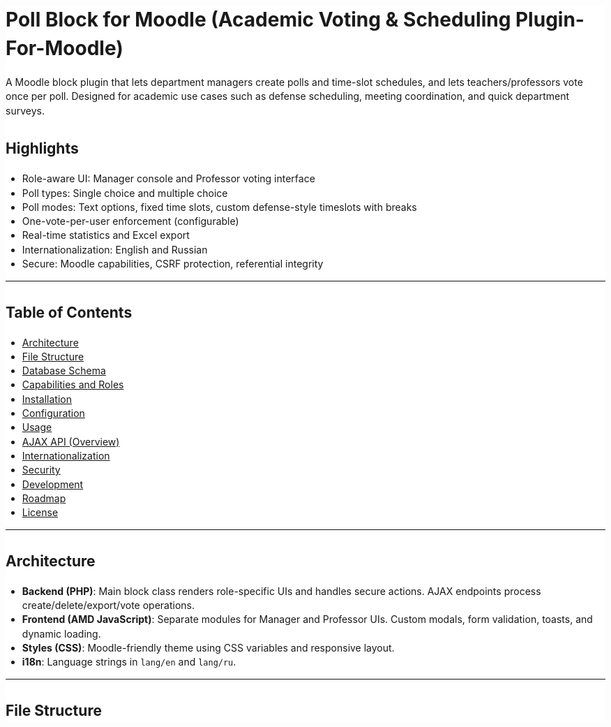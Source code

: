 # Poll Block for Moodle (Academic Voting & Scheduling Plugin-For-Moodle)

A Moodle block plugin that lets department managers create polls and time-slot schedules, and lets teachers/professors vote once per poll. Designed for academic use cases such as defense scheduling, meeting coordination, and quick department surveys.

## Highlights

* Role-aware UI: Manager console and Professor voting interface
* Poll types: Single choice and multiple choice
* Poll modes: Text options, fixed time slots, custom defense-style timeslots with breaks
* One-vote-per-user enforcement (configurable)
* Real-time statistics and Excel export
* Internationalization: English and Russian
* Secure: Moodle capabilities, CSRF protection, referential integrity

---

## Table of Contents

* [Architecture](#architecture)
* [File Structure](#file-structure)
* [Database Schema](#database-schema)
* [Capabilities and Roles](#capabilities-and-roles)
* [Installation](#installation)
* [Configuration](#configuration)
* [Usage](#usage)
* [AJAX API (Overview)](#ajax-api-overview)
* [Internationalization](#internationalization)
* [Security](#security)
* [Development](#development)
* [Roadmap](#roadmap)
* [License](#license)

---

## Architecture

* **Backend (PHP)**: Main block class renders role-specific UIs and handles secure actions. AJAX endpoints process create/delete/export/vote operations.
* **Frontend (AMD JavaScript)**: Separate modules for Manager and Professor UIs. Custom modals, form validation, toasts, and dynamic loading.
* **Styles (CSS)**: Moodle-friendly theme using CSS variables and responsive layout.
* **i18n**: Language strings in `lang/en` and `lang/ru`.

---

## File Structure
